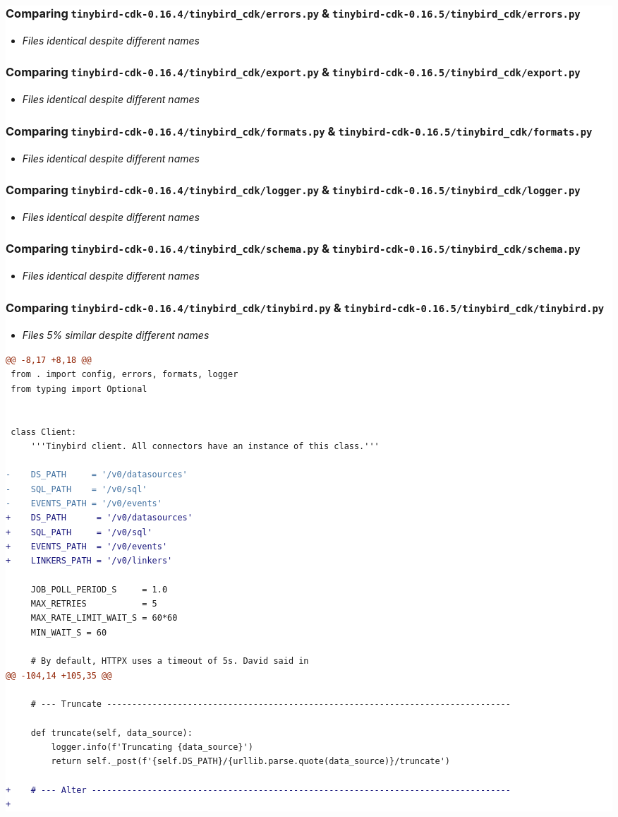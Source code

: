 ### Comparing `tinybird-cdk-0.16.4/tinybird_cdk/errors.py` & `tinybird-cdk-0.16.5/tinybird_cdk/errors.py`

 * *Files identical despite different names*

### Comparing `tinybird-cdk-0.16.4/tinybird_cdk/export.py` & `tinybird-cdk-0.16.5/tinybird_cdk/export.py`

 * *Files identical despite different names*

### Comparing `tinybird-cdk-0.16.4/tinybird_cdk/formats.py` & `tinybird-cdk-0.16.5/tinybird_cdk/formats.py`

 * *Files identical despite different names*

### Comparing `tinybird-cdk-0.16.4/tinybird_cdk/logger.py` & `tinybird-cdk-0.16.5/tinybird_cdk/logger.py`

 * *Files identical despite different names*

### Comparing `tinybird-cdk-0.16.4/tinybird_cdk/schema.py` & `tinybird-cdk-0.16.5/tinybird_cdk/schema.py`

 * *Files identical despite different names*

### Comparing `tinybird-cdk-0.16.4/tinybird_cdk/tinybird.py` & `tinybird-cdk-0.16.5/tinybird_cdk/tinybird.py`

 * *Files 5% similar despite different names*

```diff
@@ -8,17 +8,18 @@
 from . import config, errors, formats, logger
 from typing import Optional
 
 
 class Client:
     '''Tinybird client. All connectors have an instance of this class.'''
 
-    DS_PATH     = '/v0/datasources'
-    SQL_PATH    = '/v0/sql'
-    EVENTS_PATH = '/v0/events'
+    DS_PATH      = '/v0/datasources'
+    SQL_PATH     = '/v0/sql'
+    EVENTS_PATH  = '/v0/events'
+    LINKERS_PATH = '/v0/linkers'
 
     JOB_POLL_PERIOD_S     = 1.0
     MAX_RETRIES           = 5
     MAX_RATE_LIMIT_WAIT_S = 60*60
     MIN_WAIT_S = 60
 
     # By default, HTTPX uses a timeout of 5s. David said in
@@ -104,14 +105,35 @@
 
     # --- Truncate --------------------------------------------------------------------------------
 
     def truncate(self, data_source):
         logger.info(f'Truncating {data_source}')
         return self._post(f'{self.DS_PATH}/{urllib.parse.quote(data_source)}/truncate')
 
+    # --- Alter -----------------------------------------------------------------------------------
+
```